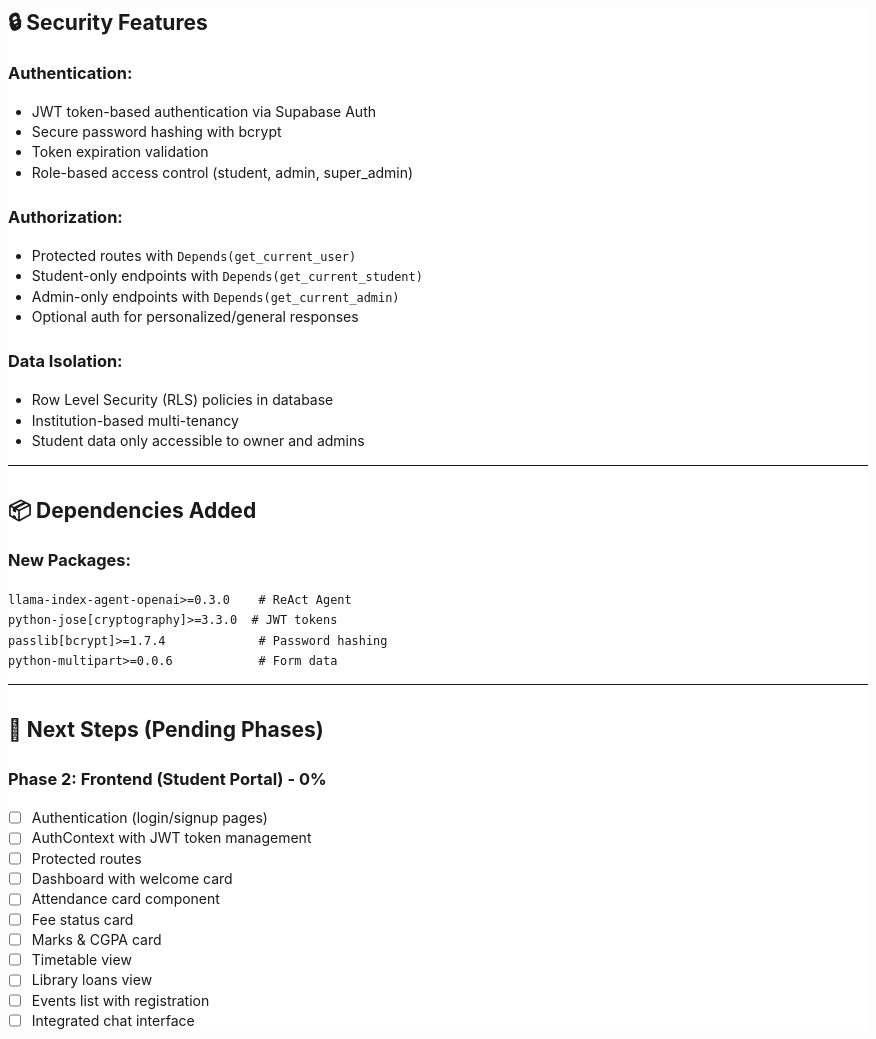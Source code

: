 
## 🔒 Security Features

### Authentication:
- JWT token-based authentication via Supabase Auth
- Secure password hashing with bcrypt
- Token expiration validation
- Role-based access control (student, admin, super_admin)

### Authorization:
- Protected routes with `Depends(get_current_user)`
- Student-only endpoints with `Depends(get_current_student)`
- Admin-only endpoints with `Depends(get_current_admin)`
- Optional auth for personalized/general responses

### Data Isolation:
- Row Level Security (RLS) policies in database
- Institution-based multi-tenancy
- Student data only accessible to owner and admins

---

## 📦 Dependencies Added

### New Packages:
```txt
llama-index-agent-openai>=0.3.0    # ReAct Agent
python-jose[cryptography]>=3.3.0  # JWT tokens
passlib[bcrypt]>=1.7.4             # Password hashing
python-multipart>=0.0.6            # Form data
```

---

## 🚀 Next Steps (Pending Phases)

### Phase 2: Frontend (Student Portal) - 0%
- [ ] Authentication (login/signup pages)
- [ ] AuthContext with JWT token management
- [ ] Protected routes
- [ ] Dashboard with welcome card
- [ ] Attendance card component
- [ ] Fee status card
- [ ] Marks & CGPA card
- [ ] Timetable view
- [ ] Library loans view
- [ ] Events list with registration
- [ ] Integrated chat interface
